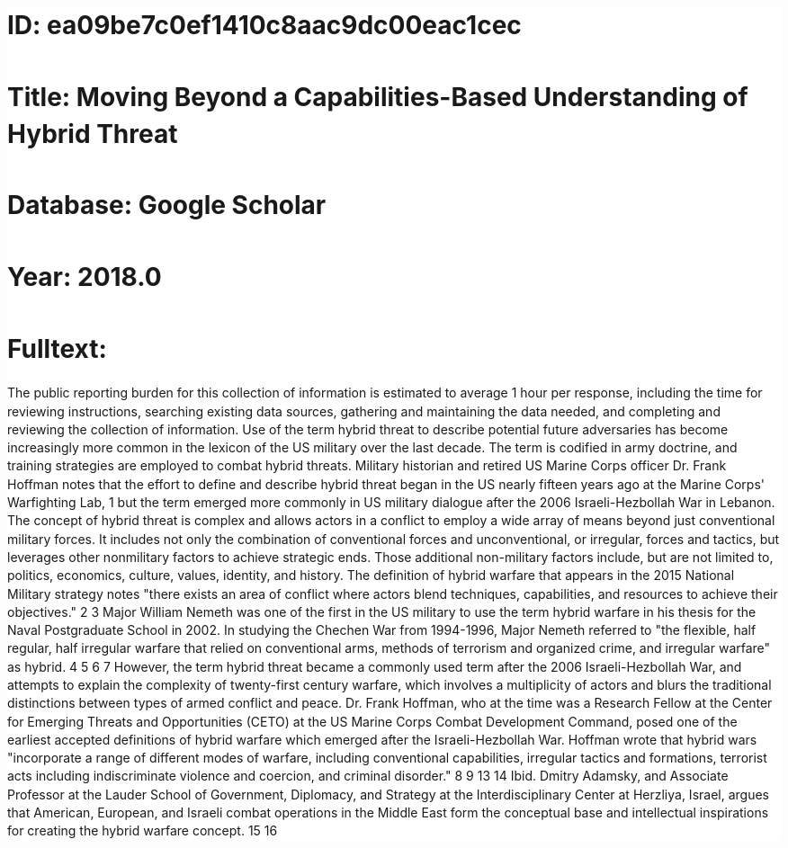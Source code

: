 # ID: ea09be7c0ef1410c8aac9dc00eac1cec
# Title: Moving Beyond a Capabilities-Based Understanding of Hybrid Threat
# Database: Google Scholar
# Year: 2018.0
# Fulltext:
The public reporting burden for this collection of information is estimated to average 1 hour per response, including the time for reviewing instructions, searching existing data sources, gathering and maintaining the data needed, and completing and reviewing the collection of information.
Use of the term hybrid threat to describe potential future adversaries has become increasingly more common in the lexicon of the US military over the last decade. The term is codified in army doctrine, and training strategies are employed to combat hybrid threats. Military historian and retired US Marine Corps officer Dr. Frank Hoffman notes that the effort to define and describe hybrid threat began in the US nearly fifteen years ago at the Marine Corps' Warfighting Lab, 1 but the term emerged more commonly in US military dialogue after the 2006 Israeli-Hezbollah War in Lebanon.
The concept of hybrid threat is complex and allows actors in a conflict to employ a wide array of means beyond just conventional military forces. It includes not only the combination of conventional forces and unconventional, or irregular, forces and tactics, but leverages other nonmilitary factors to achieve strategic ends. Those additional non-military factors include, but are not limited to, politics, economics, culture, values, identity, and history. The definition of hybrid warfare that appears in the 2015 National Military strategy notes "there exists an area of conflict where actors blend techniques, capabilities, and resources to achieve their objectives."
2
3
Major William Nemeth was one of the first in the US military to use the term hybrid warfare in his thesis for the Naval Postgraduate School in 2002. In studying the Chechen War from 1994-1996, Major Nemeth referred to "the flexible, half regular, half irregular warfare that relied on conventional arms, methods of terrorism and organized crime, and irregular warfare" as hybrid. 
4
5
6
7
However, the term hybrid threat became a commonly used term after the 2006 Israeli-Hezbollah War, and attempts to explain the complexity of twenty-first century warfare, which involves a multiplicity of actors and blurs the traditional distinctions between types of armed conflict and peace. Dr. Frank Hoffman, who at the time was a Research Fellow at the Center for Emerging Threats and Opportunities (CETO) at the US Marine Corps Combat Development Command, posed one of the earliest accepted definitions of hybrid warfare which emerged after the Israeli-Hezbollah War. Hoffman wrote that hybrid wars "incorporate a range of different modes of warfare, including conventional capabilities, irregular tactics and formations, terrorist acts including indiscriminate violence and coercion, and criminal disorder."
8
9
13
14 Ibid.
Dmitry Adamsky, and Associate Professor at the Lauder School of Government, Diplomacy, and Strategy at the Interdisciplinary Center at Herzliya, Israel, argues that American, European, and Israeli combat operations in the Middle East form the conceptual base and intellectual inspirations for creating the hybrid warfare concept. 
15
16